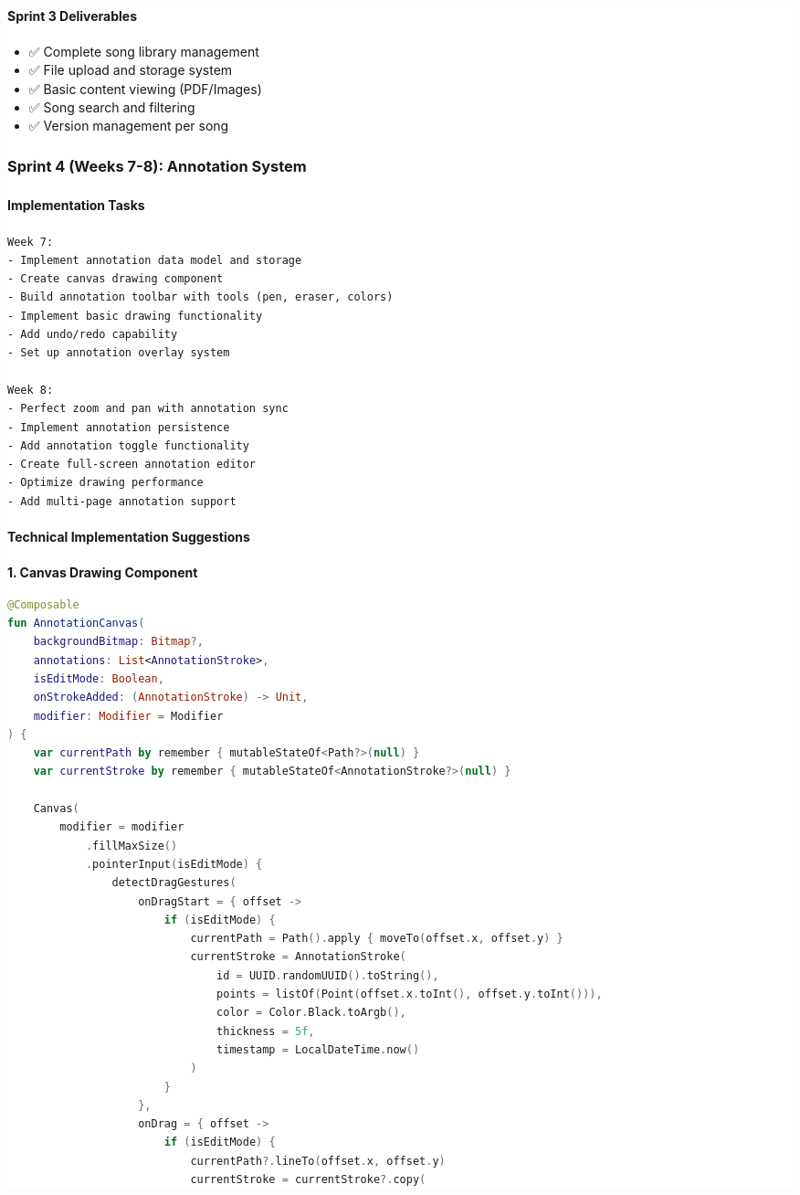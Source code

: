 #### Sprint 3 Deliverables
- ✅ Complete song library management
- ✅ File upload and storage system
- ✅ Basic content viewing (PDF/Images)
- ✅ Song search and filtering
- ✅ Version management per song

### Sprint 4 (Weeks 7-8): Annotation System

#### Implementation Tasks
```
Week 7:
- Implement annotation data model and storage
- Create canvas drawing component
- Build annotation toolbar with tools (pen, eraser, colors)
- Implement basic drawing functionality
- Add undo/redo capability
- Set up annotation overlay system

Week 8:
- Perfect zoom and pan with annotation sync
- Implement annotation persistence
- Add annotation toggle functionality
- Create full-screen annotation editor
- Optimize drawing performance
- Add multi-page annotation support
```

#### Technical Implementation Suggestions

**1. Canvas Drawing Component**
```kotlin
@Composable
fun AnnotationCanvas(
    backgroundBitmap: Bitmap?,
    annotations: List<AnnotationStroke>,
    isEditMode: Boolean,
    onStrokeAdded: (AnnotationStroke) -> Unit,
    modifier: Modifier = Modifier
) {
    var currentPath by remember { mutableStateOf<Path?>(null) }
    var currentStroke by remember { mutableStateOf<AnnotationStroke?>(null) }
    
    Canvas(
        modifier = modifier
            .fillMaxSize()
            .pointerInput(isEditMode) {
                detectDragGestures(
                    onDragStart = { offset ->
                        if (isEditMode) {
                            currentPath = Path().apply { moveTo(offset.x, offset.y) }
                            currentStroke = AnnotationStroke(
                                id = UUID.randomUUID().toString(),
                                points = listOf(Point(offset.x.toInt(), offset.y.toInt())),
                                color = Color.Black.toArgb(),
                                thickness = 5f,
                                timestamp = LocalDateTime.now()
                            )
                        }
                    },
                    onDrag = { offset ->
                        if (isEditMode) {
                            currentPath?.lineTo(offset.x, offset.y)
                            currentStroke = currentStroke?.copy(
```